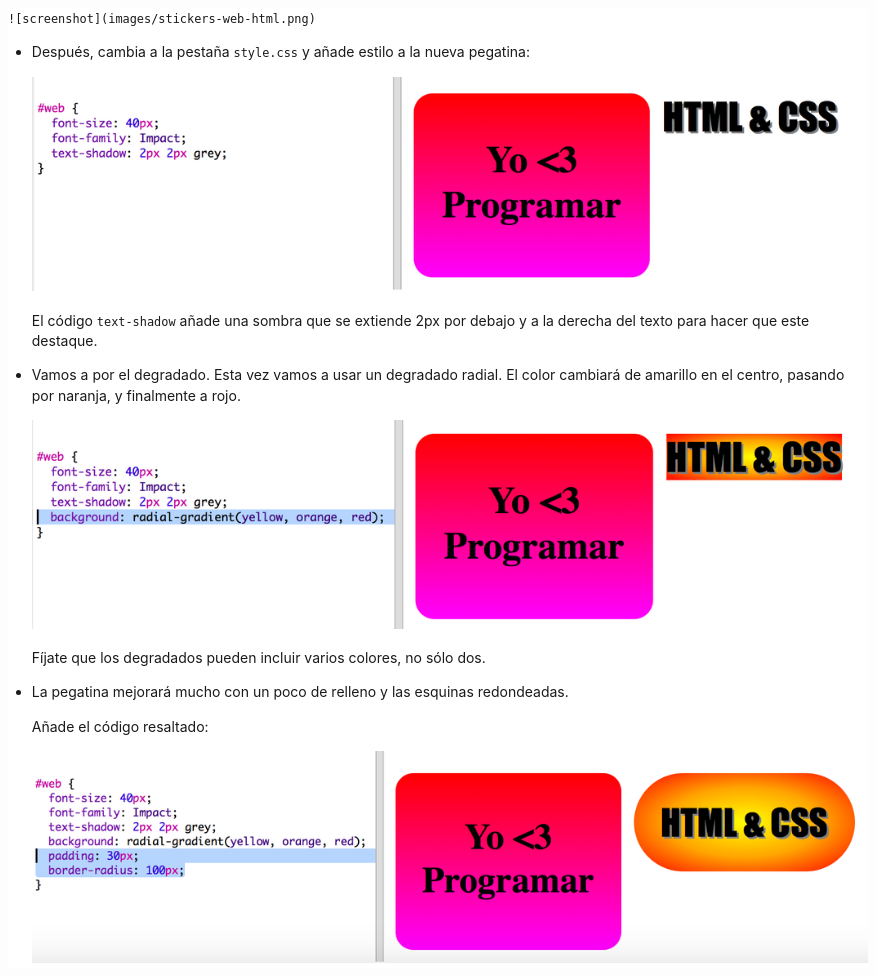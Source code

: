 	![screenshot](images/stickers-web-html.png)

+ Después, cambia a la pestaña `style.css` y añade estilo a la nueva pegatina:

	![screenshot](images/stickers-web-font.png)

	El código `text-shadow` añade una sombra que se extiende 2px por debajo y a la derecha del texto para hacer que este destaque. 

+ Vamos a por el degradado. Esta vez vamos a usar un degradado radial. El color cambiará de amarillo en el centro, pasando por naranja, y finalmente a rojo. 

	![screenshot](images/stickers-web-gradient.png)

	Fíjate que los degradados pueden incluir varios colores, no sólo dos. 

+ La pegatina mejorará mucho con un poco de relleno y las esquinas redondeadas. 

	Añade el código resaltado:

	![screenshot](images/stickers-web-padding.png)
